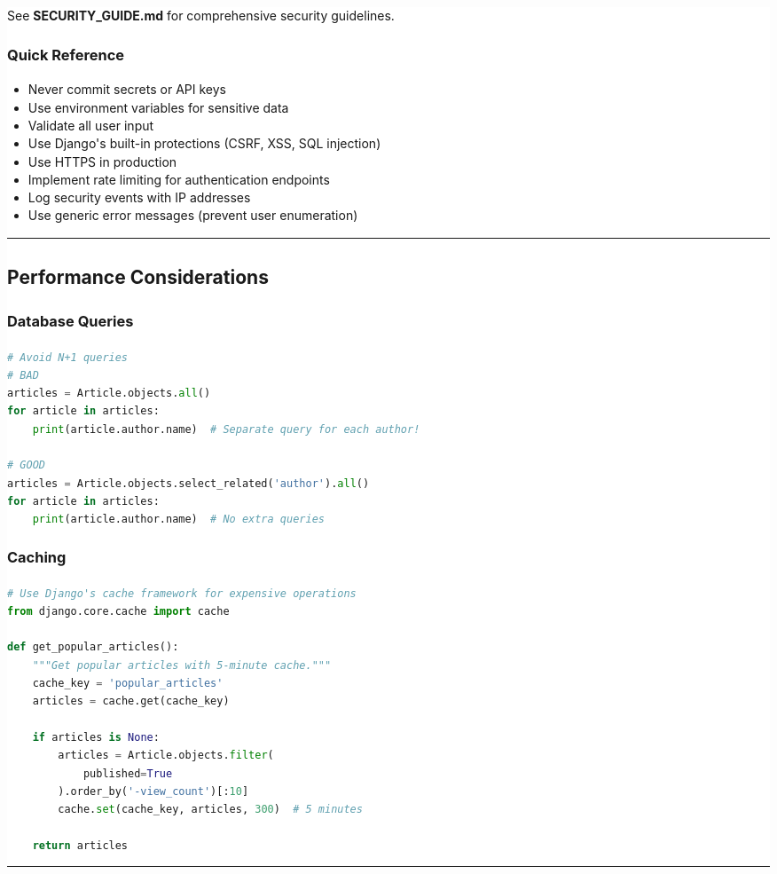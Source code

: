 See **SECURITY_GUIDE.md** for comprehensive security guidelines.

### Quick Reference
- Never commit secrets or API keys
- Use environment variables for sensitive data
- Validate all user input
- Use Django's built-in protections (CSRF, XSS, SQL injection)
- Use HTTPS in production
- Implement rate limiting for authentication endpoints
- Log security events with IP addresses
- Use generic error messages (prevent user enumeration)

---

## Performance Considerations

### Database Queries
```python
# Avoid N+1 queries
# BAD
articles = Article.objects.all()
for article in articles:
    print(article.author.name)  # Separate query for each author!

# GOOD
articles = Article.objects.select_related('author').all()
for article in articles:
    print(article.author.name)  # No extra queries
```

### Caching
```python
# Use Django's cache framework for expensive operations
from django.core.cache import cache

def get_popular_articles():
    """Get popular articles with 5-minute cache."""
    cache_key = 'popular_articles'
    articles = cache.get(cache_key)

    if articles is None:
        articles = Article.objects.filter(
            published=True
        ).order_by('-view_count')[:10]
        cache.set(cache_key, articles, 300)  # 5 minutes

    return articles
```

---
